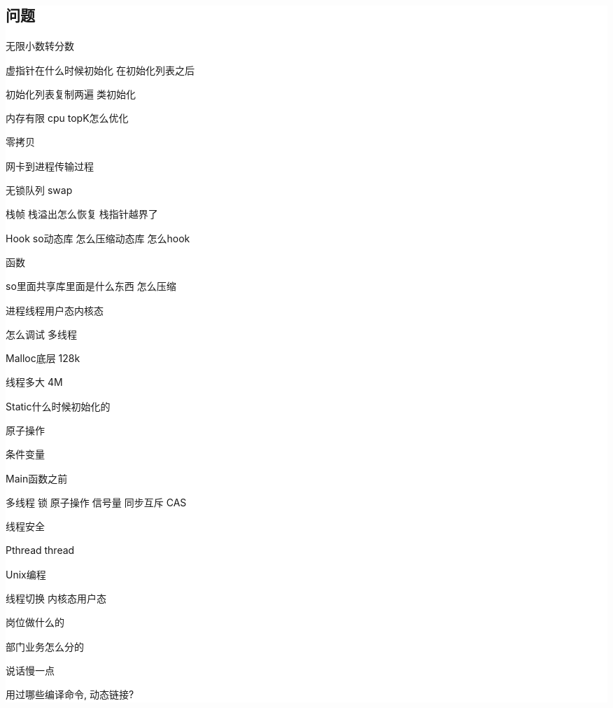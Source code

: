  

## 问题

无限小数转分数 

虚指针在什么时候初始化 在初始化列表之后 

初始化列表复制两遍 类初始化 

内存有限 cpu topK怎么优化 

零拷贝 

网卡到进程传输过程 

无锁队列 swap 

栈帧 栈溢出怎么恢复 栈指针越界了 

Hook so动态库 怎么压缩动态库 怎么hook 

函数 

so里面共享库里面是什么东西 怎么压缩 

进程线程用户态内核态 

怎么调试 多线程 

Malloc底层 128k 

线程多大 4M 

Static什么时候初始化的 

原子操作 

条件变量 

Main函数之前 

多线程 锁 原子操作 信号量 同步互斥 CAS 

线程安全 

 Pthread thread 

Unix编程 

线程切换 内核态用户态 

 

 

岗位做什么的 

部门业务怎么分的 

 

说话慢一点 

 

用过哪些编译命令, 动态链接? 
